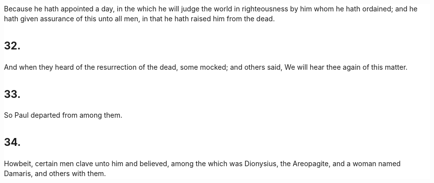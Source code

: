 Because he hath appointed a day, in the which he will judge the world in righteousness by him whom he hath ordained; and he hath given assurance of this unto all men, in that he hath raised him from the dead.
## 32.
And when they heard of the resurrection of the dead, some mocked; and others said, We will hear thee again of this matter.
## 33.
So Paul departed from among them.
## 34.
Howbeit, certain men clave unto him and believed, among the which was Dionysius, the Areopagite, and a woman named Damaris, and others with them.

